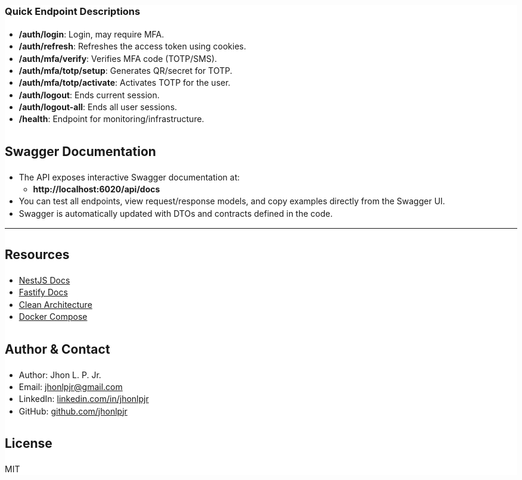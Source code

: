 ### Quick Endpoint Descriptions
- **/auth/login**: Login, may require MFA.
- **/auth/refresh**: Refreshes the access token using cookies.
- **/auth/mfa/verify**: Verifies MFA code (TOTP/SMS).
- **/auth/mfa/totp/setup**: Generates QR/secret for TOTP.
- **/auth/mfa/totp/activate**: Activates TOTP for the user.
- **/auth/logout**: Ends current session.
- **/auth/logout-all**: Ends all user sessions.
- **/health**: Endpoint for monitoring/infrastructure.

## Swagger Documentation

- The API exposes interactive Swagger documentation at:
  - **http://localhost:6020/api/docs**
- You can test all endpoints, view request/response models, and copy examples directly from the Swagger UI.
- Swagger is automatically updated with DTOs and contracts defined in the code.

---

## Resources
- [NestJS Docs](https://docs.nestjs.com)
- [Fastify Docs](https://www.fastify.io/docs/latest/)
- [Clean Architecture](https://github.com/ardalis/CleanArchitecture)
- [Docker Compose](https://docs.docker.com/compose/)

## Author & Contact
- Author: Jhon L. P. Jr.
- Email: jhonlpjr@gmail.com
- LinkedIn: [linkedin.com/in/jhonlpjr](https://linkedin.com/in/jhonlpjr)
- GitHub: [github.com/jhonlpjr](https://github.com/jhonlpjr)

## License
MIT
